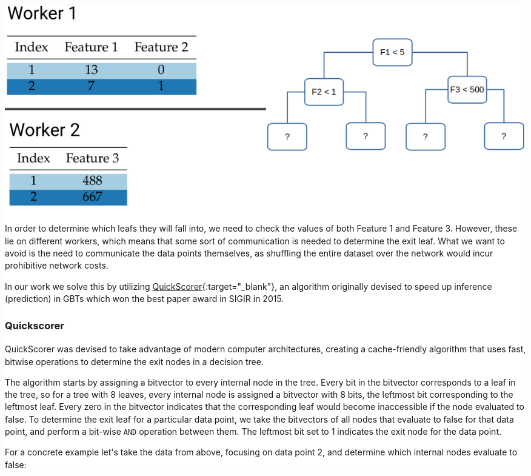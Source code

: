 ![Block-distributed prediction](/assets/gbt-block-dist-pred.png)

In order to determine which leafs they will fall into, we need to check the
values of both Feature 1 and Feature 3. However, these lie on different
workers, which means that some sort of communication is needed to determine
the exit leaf. What we want to avoid is the need to communicate the data
points themselves, as shuffling the entire dataset over the network
would incur prohibitive network costs.

In our work we solve this by utilizing [QuickScorer](http://pages.di.unipi.it/rossano/wp-content/uploads/sites/7/2015/11/sigir15.pdf){:target="_blank"}, an algorithm
originally devised to speed up inference (prediction) in GBTs
which won the best paper award in SIGIR in 2015.

### Quickscorer

QuickScorer was devised to take advantage of modern computer architectures,
creating a cache-friendly algorithm that uses fast, bitwise operations
to determine the exit nodes in a decision tree.

The algorithm starts by assigning a bitvector to every internal node
in the tree. 
Every bit in the bitvector corresponds to a leaf in the tree, so
for a tree with 8 leaves, every internal node is assigned a bitvector
with 8 bits, the leftmost bit corresponding to the leftmost leaf.
Every zero in the bitvector indicates that the corresponding leaf
would become inaccessible if the node evaluated to false.
To determine the exit leaf for a particular data point, we take the bitvectors
of all nodes that evaluate to false for that data point, and perform a bit-wise `AND` operation between
them. The leftmost bit set to 1 indicates the exit node for the data point.

For a concrete example let's take the data from above, focusing on data point 2, and determine which internal nodes evaluate to false:
